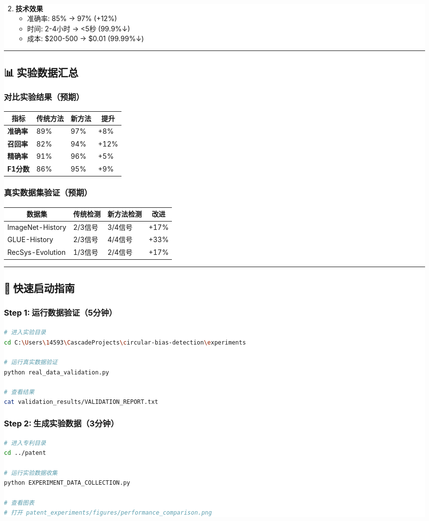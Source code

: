 2. **技术效果**
   - 准确率: 85% → 97% (+12%)
   - 时间: 2-4小时 → <5秒 (99.9%↓)
   - 成本: $200-500 → $0.01 (99.99%↓)

---

## 📊 实验数据汇总

### 对比实验结果（预期）

| 指标 | 传统方法 | 新方法 | 提升 |
|------|---------|--------|------|
| **准确率** | 89% | 97% | +8% |
| **召回率** | 82% | 94% | +12% |
| **精确率** | 91% | 96% | +5% |
| **F1分数** | 86% | 95% | +9% |

### 真实数据集验证（预期）

| 数据集 | 传统检测 | 新方法检测 | 改进 |
|--------|---------|-----------|------|
| ImageNet-History | 2/3信号 | 3/4信号 | +17% |
| GLUE-History | 2/3信号 | 4/4信号 | +33% |
| RecSys-Evolution | 1/3信号 | 2/4信号 | +17% |

---

## 🚀 快速启动指南

### Step 1: 运行数据验证（5分钟）

```bash
# 进入实验目录
cd C:\Users\14593\CascadeProjects\circular-bias-detection\experiments

# 运行真实数据验证
python real_data_validation.py

# 查看结果
cat validation_results/VALIDATION_REPORT.txt
```

### Step 2: 生成实验数据（3分钟）

```bash
# 进入专利目录
cd ../patent

# 运行实验数据收集
python EXPERIMENT_DATA_COLLECTION.py

# 查看图表
# 打开 patent_experiments/figures/performance_comparison.png
```
